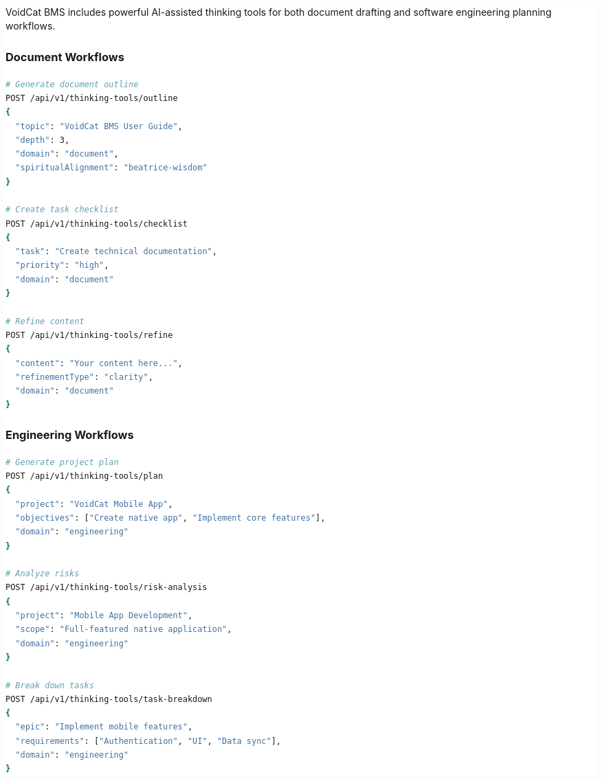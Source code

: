 VoidCat BMS includes powerful AI-assisted thinking tools for both document drafting and software engineering planning workflows.

### Document Workflows
```bash
# Generate document outline
POST /api/v1/thinking-tools/outline
{
  "topic": "VoidCat BMS User Guide",
  "depth": 3,
  "domain": "document",
  "spiritualAlignment": "beatrice-wisdom"
}

# Create task checklist
POST /api/v1/thinking-tools/checklist
{
  "task": "Create technical documentation",
  "priority": "high",
  "domain": "document"
}

# Refine content
POST /api/v1/thinking-tools/refine
{
  "content": "Your content here...",
  "refinementType": "clarity",
  "domain": "document"
}
```

### Engineering Workflows
```bash
# Generate project plan
POST /api/v1/thinking-tools/plan
{
  "project": "VoidCat Mobile App",
  "objectives": ["Create native app", "Implement core features"],
  "domain": "engineering"
}

# Analyze risks
POST /api/v1/thinking-tools/risk-analysis
{
  "project": "Mobile App Development",
  "scope": "Full-featured native application",
  "domain": "engineering"
}

# Break down tasks
POST /api/v1/thinking-tools/task-breakdown
{
  "epic": "Implement mobile features",
  "requirements": ["Authentication", "UI", "Data sync"],
  "domain": "engineering"
}
```
